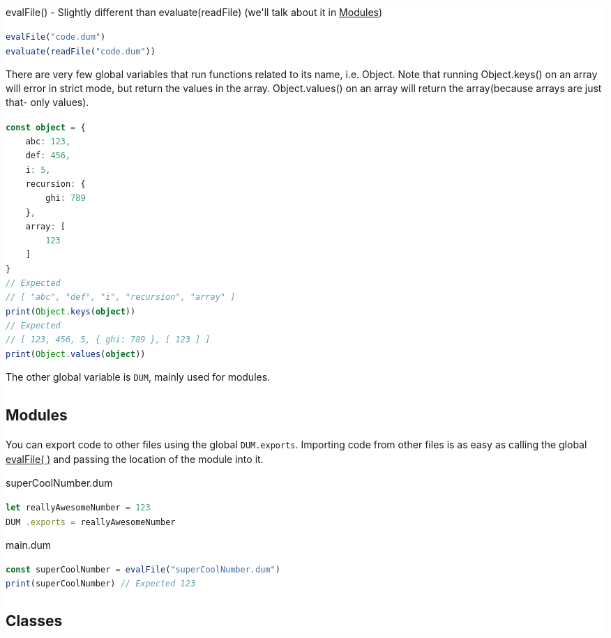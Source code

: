 evalFile() - Slightly different than evaluate(readFile) (we'll talk about it in [Modules](#modules))

```typescript
evalFile("code.dum")
evaluate(readFile("code.dum")) 
```

There are very few global variables that run functions related to its name, i.e. Object.
Note that running Object.keys() on an array will error in strict mode, but return the values in the array. Object.values() on an array will return the array(because arrays are just that- only values).

```typescript
const object = {
    abc: 123,
    def: 456,
    i: 5,
    recursion: {
        ghi: 789
    },
    array: [
        123
    ]
}
// Expected
// [ "abc", "def", "i", "recursion", "array" ]
print(Object.keys(object))
// Expected
// [ 123, 456, 5, { ghi: 789 }, [ 123 ] ]
print(Object.values(object))
```

The other global variable is `DUM`, mainly used for modules.

## Modules

You can export code to other files using the global `DUM.exports`.
Importing code from other files is as easy as calling the global [evalFile( )](#global-variables) and passing the location of the module into it.

superCoolNumber.dum

```typescript
let reallyAwesomeNumber = 123
DUM .exports = reallyAwesomeNumber
```

main.dum

```typescript
const superCoolNumber = evalFile("superCoolNumber.dum")
print(superCoolNumber) // Expected 123
```

## Classes
